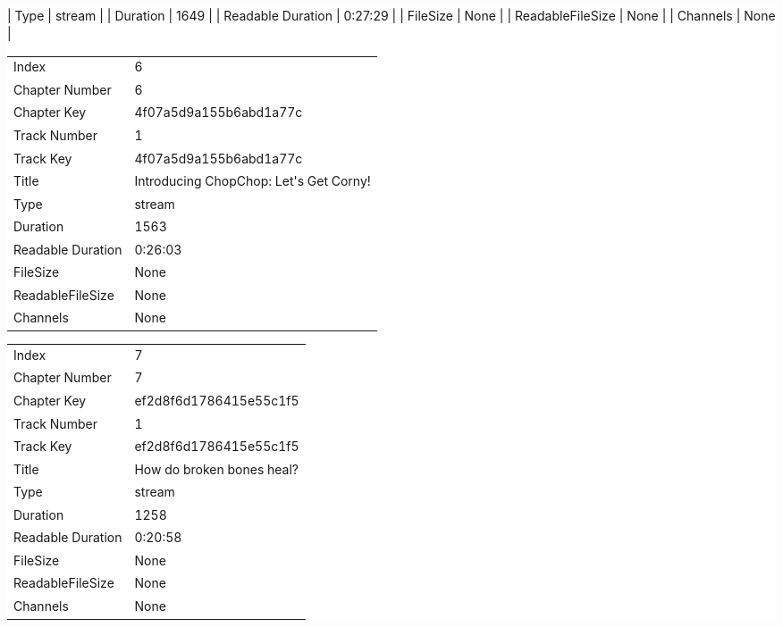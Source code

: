 | Type | stream |
| Duration | 1649 |
| Readable Duration | 0:27:29 |
| FileSize | None |
| ReadableFileSize | None |
| Channels | None |

|  |  |
| - | - |
| Index | 6 |
| Chapter Number | 6 |
| Chapter Key | 4f07a5d9a155b6abd1a77c |
| Track Number | 1 |
| Track Key | 4f07a5d9a155b6abd1a77c |
| Title | Introducing ChopChop: Let's Get Corny! |
| Type | stream |
| Duration | 1563 |
| Readable Duration | 0:26:03 |
| FileSize | None |
| ReadableFileSize | None |
| Channels | None |

|  |  |
| - | - |
| Index | 7 |
| Chapter Number | 7 |
| Chapter Key | ef2d8f6d1786415e55c1f5 |
| Track Number | 1 |
| Track Key | ef2d8f6d1786415e55c1f5 |
| Title | How do broken bones heal? |
| Type | stream |
| Duration | 1258 |
| Readable Duration | 0:20:58 |
| FileSize | None |
| ReadableFileSize | None |
| Channels | None |
